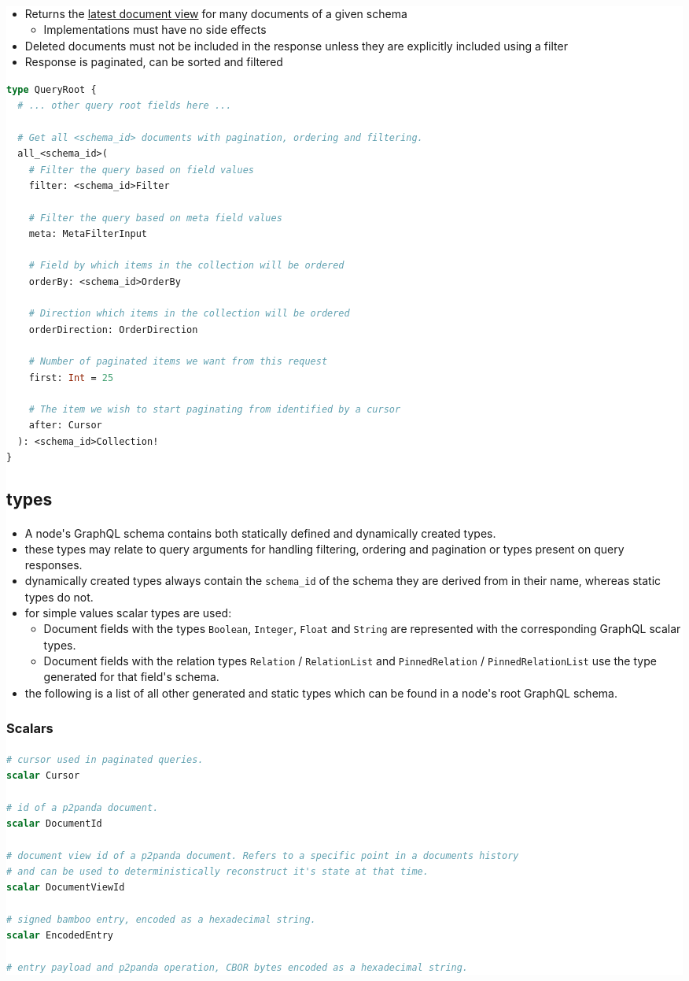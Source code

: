- Returns the [latest document view][latest-document-view] for many documents of a given schema
  - Implementations must have no side effects
- Deleted documents must not be included in the response unless they are explicitly included using a filter
- Response is paginated, can be sorted and filtered

```graphql
type QueryRoot {
  # ... other query root fields here ...

  # Get all <schema_id> documents with pagination, ordering and filtering.
  all_<schema_id>(
    # Filter the query based on field values
    filter: <schema_id>Filter

    # Filter the query based on meta field values
    meta: MetaFilterInput

    # Field by which items in the collection will be ordered
    orderBy: <schema_id>OrderBy

    # Direction which items in the collection will be ordered
    orderDirection: OrderDirection

    # Number of paginated items we want from this request
    first: Int = 25

    # The item we wish to start paginating from identified by a cursor
    after: Cursor
  ): <schema_id>Collection!
}
```

## types

- A node's GraphQL schema contains both statically defined and dynamically created types.
- these types may relate to query arguments for handling filtering, ordering and pagination or types present on query responses.
- dynamically created types always contain the `schema_id` of the schema they are derived from in their name, whereas static types do not.
- for simple values scalar types are used:
  - Document fields with the types `Boolean`, `Integer`, `Float` and `String` are represented with the corresponding GraphQL scalar types.
  - Document fields with the relation types `Relation` / `RelationList` and `PinnedRelation` / `PinnedRelationList` use the type generated for that field's schema.
- the following is a list of all other generated and static types which can be found in a node's root GraphQL schema.

### Scalars

```graphql
# cursor used in paginated queries.
scalar Cursor

# id of a p2panda document.
scalar DocumentId

# document view id of a p2panda document. Refers to a specific point in a documents history
# and can be used to deterministically reconstruct it's state at that time.
scalar DocumentViewId

# signed bamboo entry, encoded as a hexadecimal string.
scalar EncodedEntry

# entry payload and p2panda operation, CBOR bytes encoded as a hexadecimal string.
```

[aquadoggo]: https://github.com/p2panda/aquadoggo
[bamboo]: /specifications/aquadoggo/data-types/bamboo
[connection-specifications/aquadoggo]: https://relay.dev/graphql/connections.htm
[documents]: /specifications/aquadoggo/data-types/documents
[graphql]: https://graphql.org/
[latest-document-view]: /specifications/aquadoggo/data-types/documents
[nodes]: /specifications/aquadoggo/networking/clients-nodes
[operations]: /specifications/aquadoggo/data-types/operations
[pagination-specifications/aquadoggo]: https://graphql.org/learn/pagination/#pagination-and-edges
[reduction]: /specifications/aquadoggo/data-types/documents
[self-referential-relation]: /specifications/aquadoggo/data-types/schemas#relation-fields
